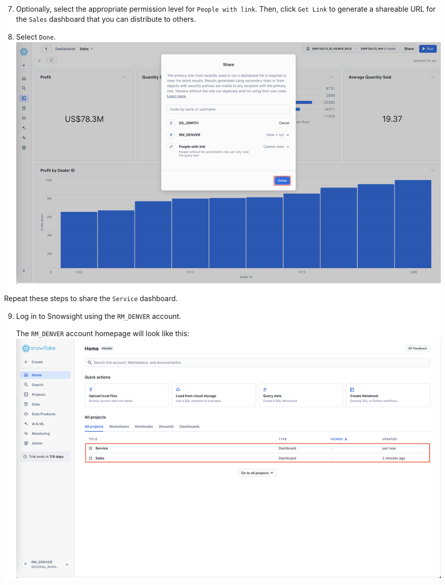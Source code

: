 7. Optionally, select the appropriate permission level for `People with link`. Then, click `Get Link` to generate a shareable URL for the `Sales` dashboard that you can distribute to others.

8. Select `Done`.
![04.08_share_dashboards](./images/04.08_share_dashboards.png)

Repeat these steps to share the `Service` dashboard.

9. Log in to Snowsight using the `RM_DENVER` account.

    The `RM_DENVER` account homepage will look like this:
    ![04.09_share_dashboards](./images/04.09_share_dashboards.png)
